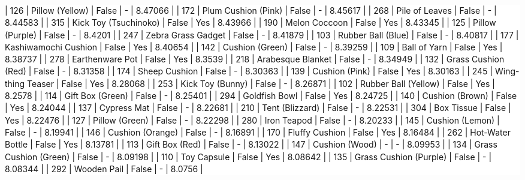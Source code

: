 |         126 | Pillow (Yellow)                                       | False      | -           |  8.47066  |
|         172 | Plum Cushion (Pink)                                   | False      | -           |  8.45617  |
|         268 | Pile of Leaves                                        | False      | -           |  8.44583  |
|         315 | Kick Toy (Tsuchinoko)                                 | False      | Yes         |  8.43966  |
|         190 | Melon Coccoon                                         | False      | Yes         |  8.43345  |
|         125 | Pillow (Purple)                                       | False      | -           |  8.4201   |
|         247 | Zebra Grass Gadget                                    | False      | -           |  8.41879  |
|         103 | Rubber Ball (Blue)                                    | False      | -           |  8.40817  |
|         177 | Kashiwamochi Cushion                                  | False      | Yes         |  8.40654  |
|         142 | Cushion (Green)                                       | False      | -           |  8.39259  |
|         109 | Ball of Yarn                                          | False      | Yes         |  8.38737  |
|         278 | Earthenware Pot                                       | False      | Yes         |  8.3539   |
|         218 | Arabesque Blanket                                     | False      | -           |  8.34949  |
|         132 | Grass Cushion (Red)                                   | False      | -           |  8.31358  |
|         174 | Sheep Cushion                                         | False      | -           |  8.30363  |
|         139 | Cushion (Pink)                                        | False      | Yes         |  8.30163  |
|         245 | Wing-thing Teaser                                     | False      | Yes         |  8.28068  |
|         253 | Kick Toy (Bunny)                                      | False      | -           |  8.26871  |
|         102 | Rubber Ball (Yellow)                                  | False      | Yes         |  8.2578   |
|         114 | Gift Box (Green)                                      | False      | -           |  8.25401  |
|         294 | Goldfish Bowl                                         | False      | Yes         |  8.24725  |
|         140 | Cushion (Brown)                                       | False      | Yes         |  8.24044  |
|         137 | Cypress Mat                                           | False      | -           |  8.22681  |
|         210 | Tent (Blizzard)                                       | False      | -           |  8.22531  |
|         304 | Box Tissue                                            | False      | Yes         |  8.22476  |
|         127 | Pillow (Green)                                        | False      | -           |  8.22298  |
|         280 | Iron Teapod                                           | False      | -           |  8.20233  |
|         145 | Cushion (Lemon)                                       | False      | -           |  8.19941  |
|         146 | Cushion (Orange)                                      | False      | -           |  8.16891  |
|         170 | Fluffy Cushion                                        | False      | Yes         |  8.16484  |
|         262 | Hot-Water Bottle                                      | False      | Yes         |  8.13781  |
|         113 | Gift Box (Red)                                        | False      | -           |  8.13022  |
|         147 | Cushion (Wood)                                        | -          | -           |  8.09953  |
|         134 | Grass Cushion (Green)                                 | False      | -           |  8.09198  |
|         110 | Toy Capsule                                           | False      | Yes         |  8.08642  |
|         135 | Grass Cushion (Purple)                                | False      | -           |  8.08344  |
|         292 | Wooden Pail                                           | False      | -           |  8.0756   |